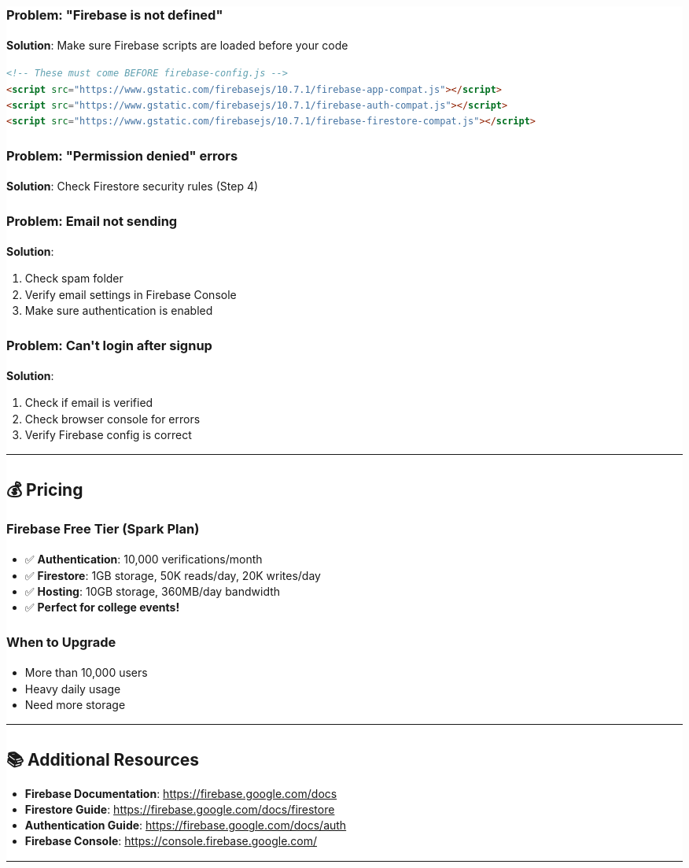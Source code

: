 ### **Problem: "Firebase is not defined"**
**Solution**: Make sure Firebase scripts are loaded before your code
```html
<!-- These must come BEFORE firebase-config.js -->
<script src="https://www.gstatic.com/firebasejs/10.7.1/firebase-app-compat.js"></script>
<script src="https://www.gstatic.com/firebasejs/10.7.1/firebase-auth-compat.js"></script>
<script src="https://www.gstatic.com/firebasejs/10.7.1/firebase-firestore-compat.js"></script>
```

### **Problem: "Permission denied" errors**
**Solution**: Check Firestore security rules (Step 4)

### **Problem: Email not sending**
**Solution**: 
1. Check spam folder
2. Verify email settings in Firebase Console
3. Make sure authentication is enabled

### **Problem: Can't login after signup**
**Solution**: 
1. Check if email is verified
2. Check browser console for errors
3. Verify Firebase config is correct

---

## 💰 **Pricing**

### **Firebase Free Tier (Spark Plan)**
- ✅ **Authentication**: 10,000 verifications/month
- ✅ **Firestore**: 1GB storage, 50K reads/day, 20K writes/day
- ✅ **Hosting**: 10GB storage, 360MB/day bandwidth
- ✅ **Perfect for college events!**

### **When to Upgrade**
- More than 10,000 users
- Heavy daily usage
- Need more storage

---

## 📚 **Additional Resources**

- **Firebase Documentation**: https://firebase.google.com/docs
- **Firestore Guide**: https://firebase.google.com/docs/firestore
- **Authentication Guide**: https://firebase.google.com/docs/auth
- **Firebase Console**: https://console.firebase.google.com/

---
